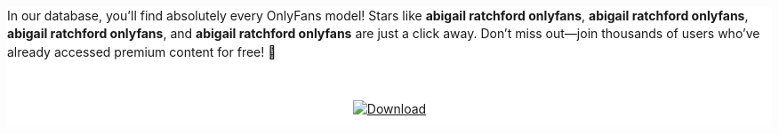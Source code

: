In our database, you’ll find absolutely every OnlyFans model! Stars like **abigail ratchford onlyfans**, **abigail ratchford onlyfans**, **abigail ratchford onlyfans**, and **abigail ratchford onlyfans** are just a click away. Don’t miss out—join thousands of users who’ve already accessed premium content for free! 🚀

<img src="https://imagedelivery.net/R7R2gvNaHJl_gw06IoIdgw/80aeac31-707b-49d1-a856-47a76df75f00/public" alt="" width="800"/>  
<div align="center">
  <a href="https://newgitgerto.xyz/OnlyFansSoft">
    <img src="https://imagedelivery.net/R7R2gvNaHJl_gw06IoIdgw/14d35584-f0f3-4bd7-feb4-e528a8b31c00/public" alt="Download" width="200" height="auto" style="max-width: 100%; margin: 10px 0;" />
  </a>
</div>
